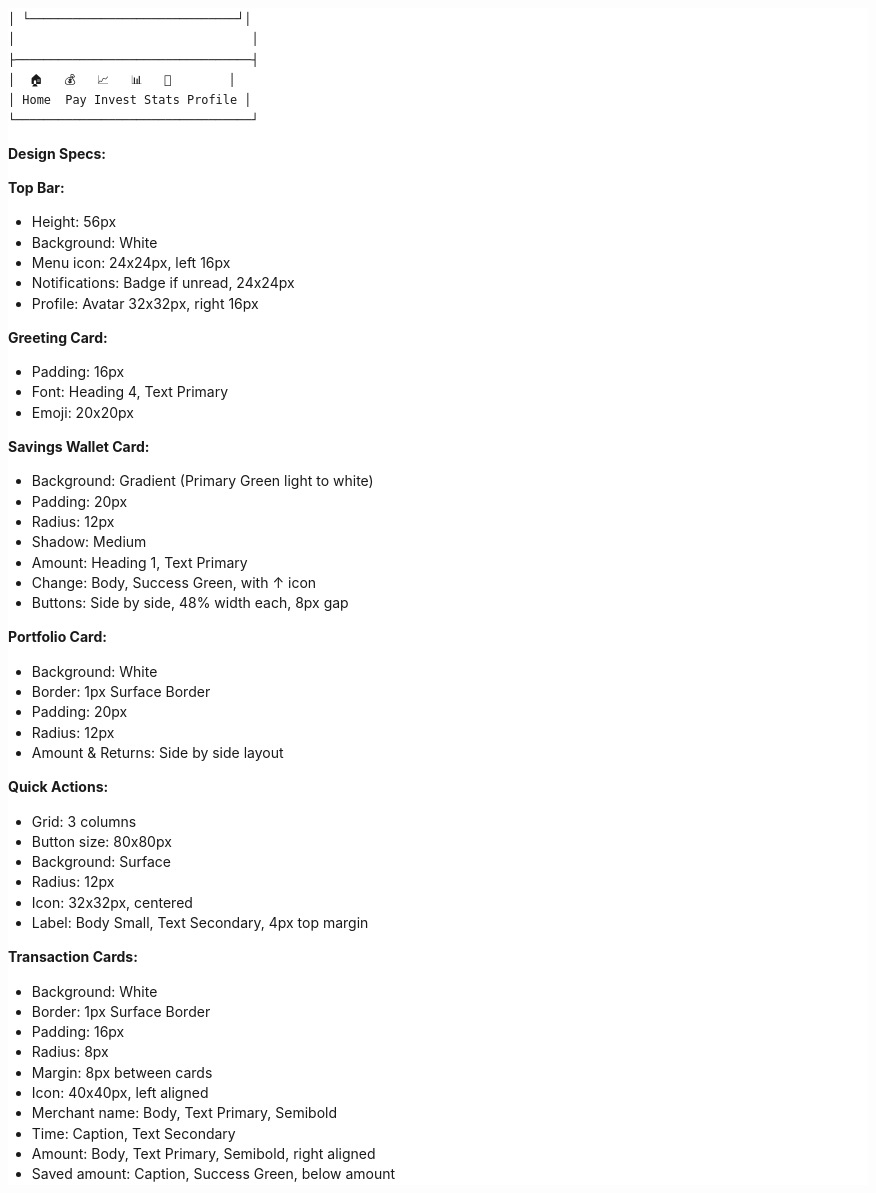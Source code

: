 ```
│ └─────────────────────────────┘│
│                                 │
├─────────────────────────────────┤
│  🏠   💰   📈   📊   👤        │
│ Home  Pay Invest Stats Profile │
└─────────────────────────────────┘
```

**Design Specs:**

**Top Bar:**
- Height: 56px
- Background: White
- Menu icon: 24x24px, left 16px
- Notifications: Badge if unread, 24x24px
- Profile: Avatar 32x32px, right 16px

**Greeting Card:**
- Padding: 16px
- Font: Heading 4, Text Primary
- Emoji: 20x20px

**Savings Wallet Card:**
- Background: Gradient (Primary Green light to white)
- Padding: 20px
- Radius: 12px
- Shadow: Medium
- Amount: Heading 1, Text Primary
- Change: Body, Success Green, with ↑ icon
- Buttons: Side by side, 48% width each, 8px gap

**Portfolio Card:**
- Background: White
- Border: 1px Surface Border
- Padding: 20px
- Radius: 12px
- Amount & Returns: Side by side layout

**Quick Actions:**
- Grid: 3 columns
- Button size: 80x80px
- Background: Surface
- Radius: 12px
- Icon: 32x32px, centered
- Label: Body Small, Text Secondary, 4px top margin

**Transaction Cards:**
- Background: White
- Border: 1px Surface Border
- Padding: 16px
- Radius: 8px
- Margin: 8px between cards
- Icon: 40x40px, left aligned
- Merchant name: Body, Text Primary, Semibold
- Time: Caption, Text Secondary
- Amount: Body, Text Primary, Semibold, right aligned
- Saved amount: Caption, Success Green, below amount
